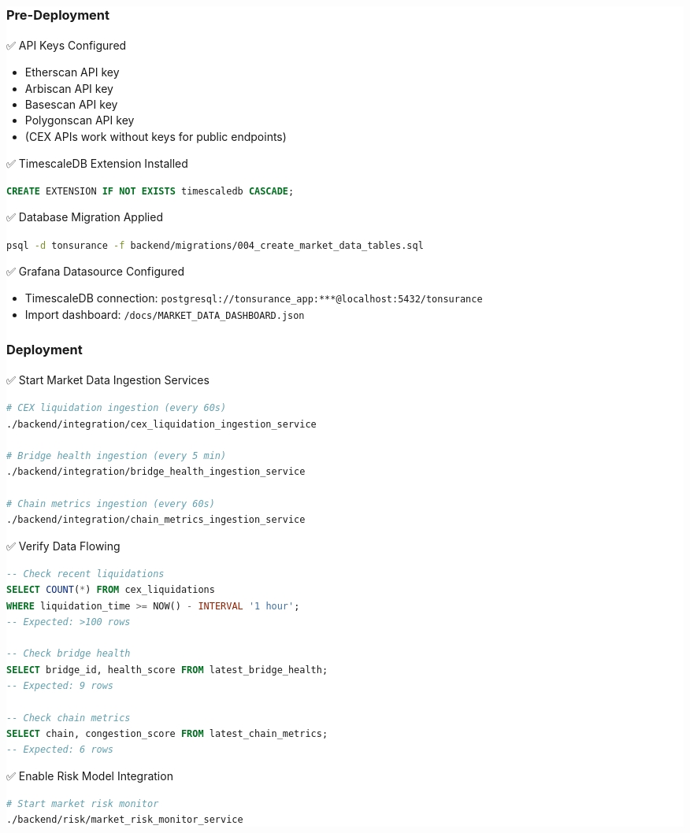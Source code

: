 ### Pre-Deployment

✅ API Keys Configured
- Etherscan API key
- Arbiscan API key
- Basescan API key
- Polygonscan API key
- (CEX APIs work without keys for public endpoints)

✅ TimescaleDB Extension Installed
```sql
CREATE EXTENSION IF NOT EXISTS timescaledb CASCADE;
```

✅ Database Migration Applied
```bash
psql -d tonsurance -f backend/migrations/004_create_market_data_tables.sql
```

✅ Grafana Datasource Configured
- TimescaleDB connection: `postgresql://tonsurance_app:***@localhost:5432/tonsurance`
- Import dashboard: `/docs/MARKET_DATA_DASHBOARD.json`

### Deployment

✅ Start Market Data Ingestion Services
```bash
# CEX liquidation ingestion (every 60s)
./backend/integration/cex_liquidation_ingestion_service

# Bridge health ingestion (every 5 min)
./backend/integration/bridge_health_ingestion_service

# Chain metrics ingestion (every 60s)
./backend/integration/chain_metrics_ingestion_service
```

✅ Verify Data Flowing
```sql
-- Check recent liquidations
SELECT COUNT(*) FROM cex_liquidations
WHERE liquidation_time >= NOW() - INTERVAL '1 hour';
-- Expected: >100 rows

-- Check bridge health
SELECT bridge_id, health_score FROM latest_bridge_health;
-- Expected: 9 rows

-- Check chain metrics
SELECT chain, congestion_score FROM latest_chain_metrics;
-- Expected: 6 rows
```

✅ Enable Risk Model Integration
```bash
# Start market risk monitor
./backend/risk/market_risk_monitor_service
```
